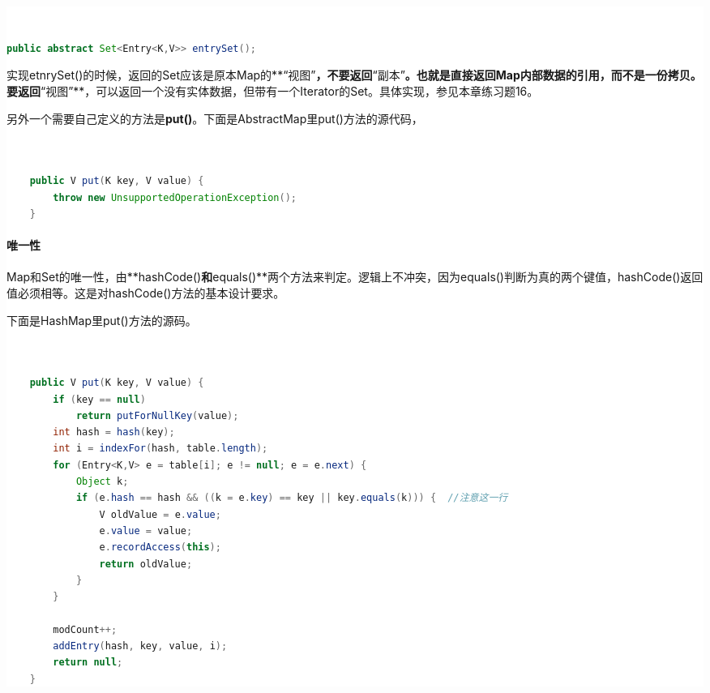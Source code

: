 ```java


public abstract Set<Entry<K,V>> entrySet();


```


实现etnrySet()的时候，返回的Set应该是原本Map的**“视图”**，不要返回**“副本”**。也就是直接返回Map内部数据的引用，而不是一份拷贝。要返回**“视图”**，可以返回一个没有实体数据，但带有一个Iterator的Set。具体实现，参见本章练习题16。

另外一个需要自己定义的方法是**put()**。下面是AbstractMap里put()方法的源代码，


```java


    public V put(K key, V value) {
        throw new UnsupportedOperationException();
    }


```





#### 唯一性

Map和Set的唯一性，由**hashCode()**和**equals()**两个方法来判定。逻辑上不冲突，因为equals()判断为真的两个键值，hashCode()返回值必须相等。这是对hashCode()方法的基本设计要求。

下面是HashMap里put()方法的源码。


```java


    public V put(K key, V value) {
        if (key == null)
            return putForNullKey(value);
        int hash = hash(key);
        int i = indexFor(hash, table.length);
        for (Entry<K,V> e = table[i]; e != null; e = e.next) {
            Object k;
            if (e.hash == hash && ((k = e.key) == key || key.equals(k))) {	//注意这一行
                V oldValue = e.value;
                e.value = value;
                e.recordAccess(this);
                return oldValue;
            }
        }

        modCount++;
        addEntry(hash, key, value, i);
        return null;
    }


```
